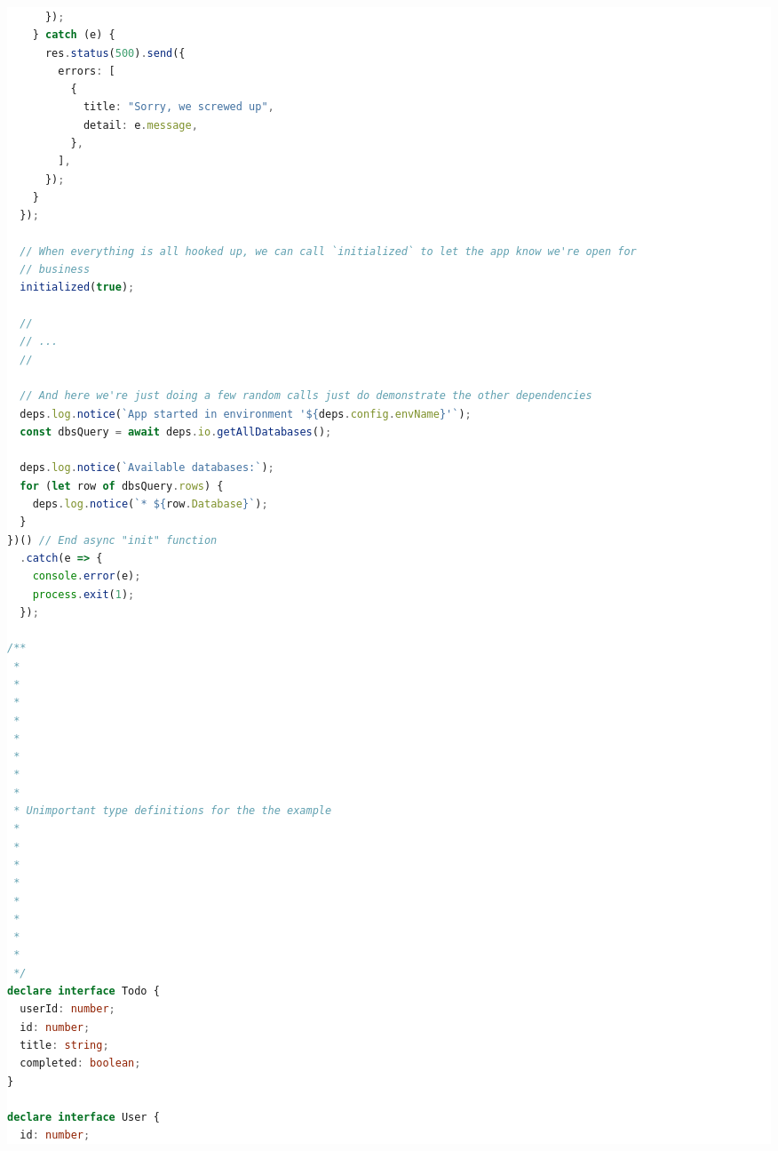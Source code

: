 ```ts
      });
    } catch (e) {
      res.status(500).send({
        errors: [
          {
            title: "Sorry, we screwed up",
            detail: e.message,
          },
        ],
      });
    }
  });

  // When everything is all hooked up, we can call `initialized` to let the app know we're open for
  // business
  initialized(true);

  //
  // ...
  //

  // And here we're just doing a few random calls just do demonstrate the other dependencies
  deps.log.notice(`App started in environment '${deps.config.envName}'`);
  const dbsQuery = await deps.io.getAllDatabases();

  deps.log.notice(`Available databases:`);
  for (let row of dbsQuery.rows) {
    deps.log.notice(`* ${row.Database}`);
  }
})() // End async "init" function
  .catch(e => {
    console.error(e);
    process.exit(1);
  });

/**
 *
 *
 *
 *
 *
 *
 *
 *
 * Unimportant type definitions for the the example
 *
 *
 *
 *
 *
 *
 *
 *
 */
declare interface Todo {
  userId: number;
  id: number;
  title: string;
  completed: boolean;
}

declare interface User {
  id: number;
```